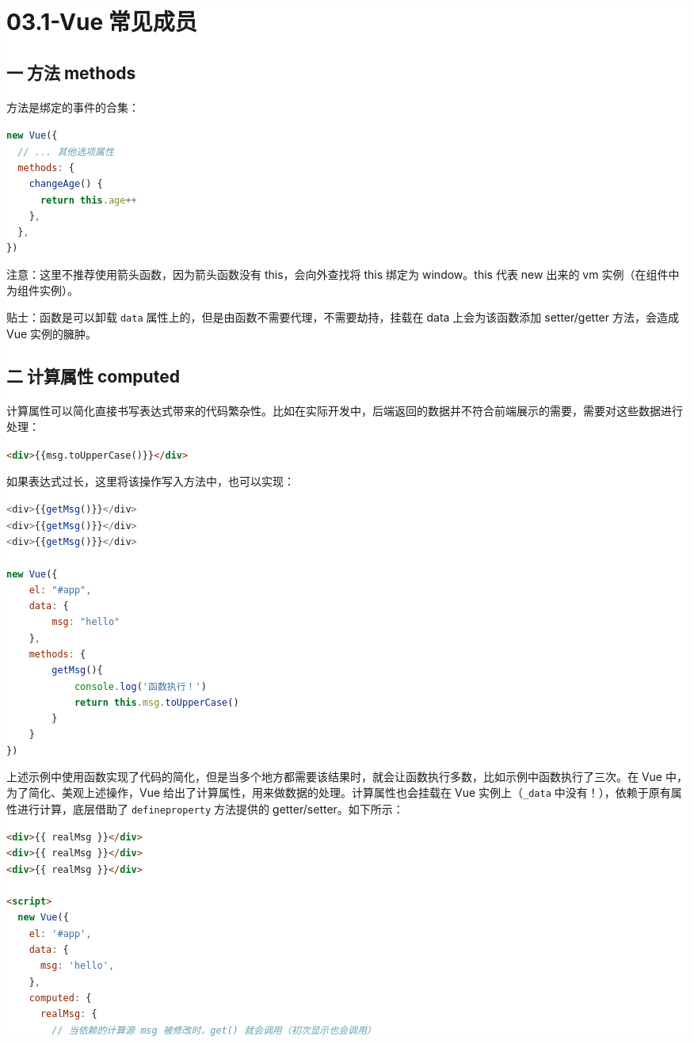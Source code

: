 # 03.1-Vue 常见成员

## 一 方法 methods

方法是绑定的事件的合集：

```js
new Vue({
  // ... 其他选项属性
  methods: {
    changeAge() {
      return this.age++
    },
  },
})
```

注意：这里不推荐使用箭头函数，因为箭头函数没有 this，会向外查找将 this 绑定为 window。this 代表 new 出来的 vm 实例（在组件中为组件实例）。

贴士：函数是可以卸载 `data` 属性上的，但是由函数不需要代理，不需要劫持，挂载在 data 上会为该函数添加 setter/getter 方法，会造成 Vue 实例的臃肿。

## 二 计算属性 computed

计算属性可以简化直接书写表达式带来的代码繁杂性。比如在实际开发中，后端返回的数据并不符合前端展示的需要，需要对这些数据进行处理：

```html
<div>{{msg.toUpperCase()}}</div>
```

如果表达式过长，这里将该操作写入方法中，也可以实现：

```js
<div>{{getMsg()}}</div>
<div>{{getMsg()}}</div>
<div>{{getMsg()}}</div>

new Vue({
    el: "#app",
    data: {
        msg: "hello"
    },
    methods: {
        getMsg(){
            console.log('函数执行！')
            return this.msg.toUpperCase()
        }
    }
})
```

上述示例中使用函数实现了代码的简化，但是当多个地方都需要该结果时，就会让函数执行多数，比如示例中函数执行了三次。在 Vue 中，为了简化、美观上述操作，Vue 给出了计算属性，用来做数据的处理。计算属性也会挂载在 Vue 实例上（`_data` 中没有！），依赖于原有属性进行计算，底层借助了 `defineproperty` 方法提供的 getter/setter。如下所示：

```html
<div>{{ realMsg }}</div>
<div>{{ realMsg }}</div>
<div>{{ realMsg }}</div>

<script>
  new Vue({
    el: '#app',
    data: {
      msg: 'hello',
    },
    computed: {
      realMsg: {
        // 当依赖的计算源 msg 被修改时，get() 就会调用（初次显示也会调用）
```